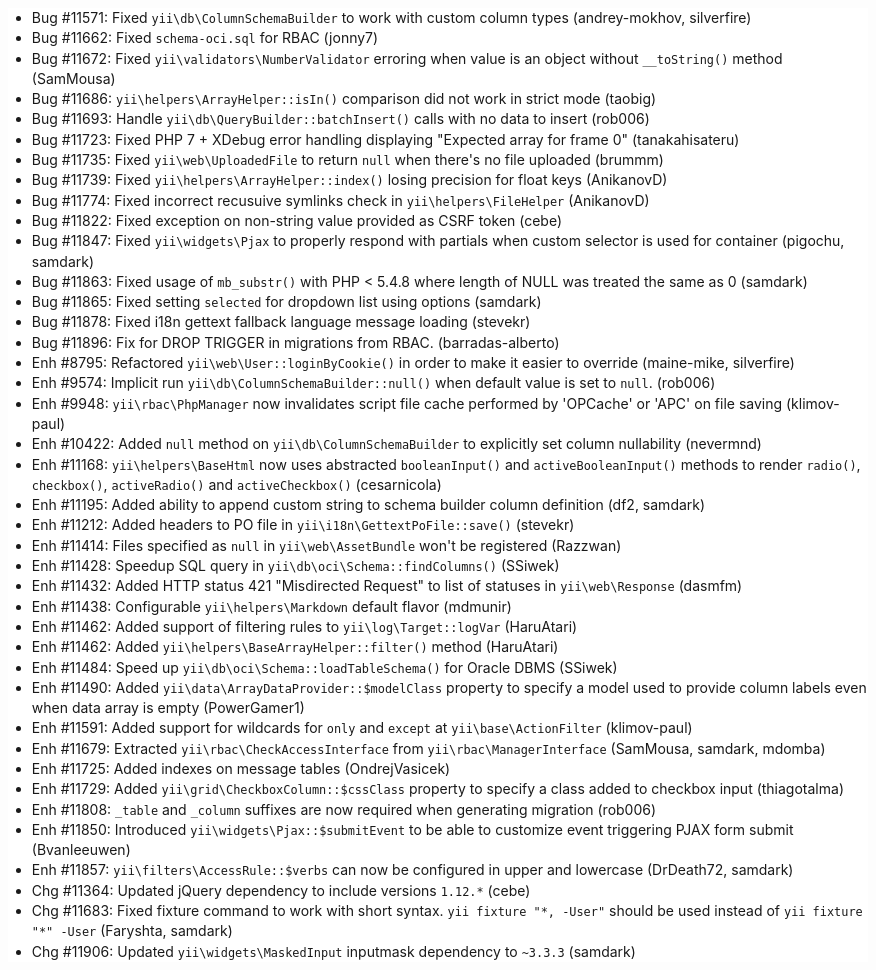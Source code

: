 - Bug #11571: Fixed `yii\db\ColumnSchemaBuilder` to work with custom column types (andrey-mokhov, silverfire)
- Bug #11662: Fixed `schema-oci.sql` for RBAC (jonny7)
- Bug #11672: Fixed `yii\validators\NumberValidator` erroring when value is an object without `__toString()` method (SamMousa)
- Bug #11686: `yii\helpers\ArrayHelper::isIn()` comparison did not work in strict mode (taobig)
- Bug #11693: Handle `yii\db\QueryBuilder::batchInsert()` calls with no data to insert (rob006)
- Bug #11723: Fixed PHP 7 + XDebug error handling displaying "Expected array for frame 0" (tanakahisateru)
- Bug #11735: Fixed `yii\web\UploadedFile` to return `null` when there's no file uploaded (brummm)
- Bug #11739: Fixed `yii\helpers\ArrayHelper::index()` losing precision for float keys (AnikanovD)
- Bug #11774: Fixed incorrect recusuive symlinks check in `yii\helpers\FileHelper` (AnikanovD)
- Bug #11822: Fixed exception on non-string value provided as CSRF token (cebe)
- Bug #11847: Fixed `yii\widgets\Pjax` to properly respond with partials when custom selector is used for container (pigochu, samdark)
- Bug #11863: Fixed usage of `mb_substr()` with PHP < 5.4.8 where length of NULL was treated the same as 0 (samdark)
- Bug #11865: Fixed setting `selected` for dropdown list using options (samdark)
- Bug #11878: Fixed i18n gettext fallback language message loading (stevekr)
- Bug #11896: Fix for DROP TRIGGER in migrations from RBAC. (barradas-alberto)
- Enh #8795: Refactored `yii\web\User::loginByCookie()` in order to make it easier to override (maine-mike, silverfire)
- Enh #9574: Implicit run `yii\db\ColumnSchemaBuilder::null()` when default value is set to `null`. (rob006)
- Enh #9948: `yii\rbac\PhpManager` now invalidates script file cache performed by 'OPCache' or 'APC' on file saving (klimov-paul)
- Enh #10422: Added `null` method on `yii\db\ColumnSchemaBuilder` to explicitly set column nullability (nevermnd)
- Enh #11168: `yii\helpers\BaseHtml` now uses abstracted `booleanInput()` and `activeBooleanInput()` methods to render `radio()`, `checkbox()`, `activeRadio()` and `activeCheckbox()` (cesarnicola)
- Enh #11195: Added ability to append custom string to schema builder column definition (df2, samdark)
- Enh #11212: Added headers to PO file in `yii\i18n\GettextPoFile::save()` (stevekr)
- Enh #11414: Files specified as `null` in `yii\web\AssetBundle` won't be registered (Razzwan)
- Enh #11428: Speedup SQL query in `yii\db\oci\Schema::findColumns()` (SSiwek)
- Enh #11432: Added HTTP status 421 "Misdirected Request" to list of statuses in `yii\web\Response` (dasmfm)
- Enh #11438: Configurable `yii\helpers\Markdown` default flavor (mdmunir)
- Enh #11462: Added support of filtering rules to `yii\log\Target::logVar` (HaruAtari)
- Enh #11462: Added `yii\helpers\BaseArrayHelper::filter()` method (HaruAtari)
- Enh #11484: Speed up `yii\db\oci\Schema::loadTableSchema()` for Oracle DBMS (SSiwek)
- Enh #11490: Added `yii\data\ArrayDataProvider::$modelClass` property to specify a model used to provide column labels even when data array is empty (PowerGamer1)
- Enh #11591: Added support for wildcards for `only` and `except` at `yii\base\ActionFilter` (klimov-paul)
- Enh #11679: Extracted `yii\rbac\CheckAccessInterface` from `yii\rbac\ManagerInterface` (SamMousa, samdark, mdomba)
- Enh #11725: Added indexes on message tables (OndrejVasicek)
- Enh #11729: Added `yii\grid\CheckboxColumn::$cssClass` property to specify a class added to checkbox input (thiagotalma)
- Enh #11808: `_table` and `_column` suffixes are now required when generating migration (rob006)
- Enh #11850: Introduced `yii\widgets\Pjax::$submitEvent` to be able to customize event triggering PJAX form submit (Bvanleeuwen)
- Enh #11857: `yii\filters\AccessRule::$verbs` can now be configured in upper and lowercase (DrDeath72, samdark)
- Chg #11364: Updated jQuery dependency to include versions `1.12.*` (cebe)
- Chg #11683: Fixed fixture command to work with short syntax. `yii fixture "*, -User"` should be used instead of `yii fixture "*" -User` (Faryshta, samdark)
- Chg #11906: Updated `yii\widgets\MaskedInput` inputmask dependency to `~3.3.3` (samdark)
